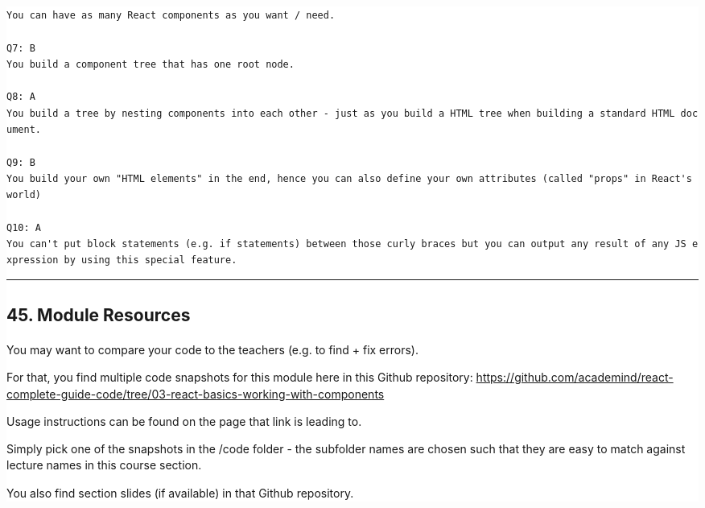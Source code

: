 ```
You can have as many React components as you want / need.

Q7: B
You build a component tree that has one root node.

Q8: A
You build a tree by nesting components into each other - just as you build a HTML tree when building a standard HTML document.

Q9: B
You build your own "HTML elements" in the end, hence you can also define your own attributes (called "props" in React's world)

Q10: A
You can't put block statements (e.g. if statements) between those curly braces but you can output any result of any JS expression by using this special feature.
```




___
## 45. Module Resources
You may want to compare your code to the teachers (e.g. to find + fix errors).

For that, you find multiple code snapshots for this module here in this Github repository: https://github.com/academind/react-complete-guide-code/tree/03-react-basics-working-with-components

Usage instructions can be found on the page that link is leading to.

Simply pick one of the snapshots in the /code folder - the subfolder names are chosen such that they are easy to match against lecture names in this course section.

You also find section slides (if available) in that Github repository.